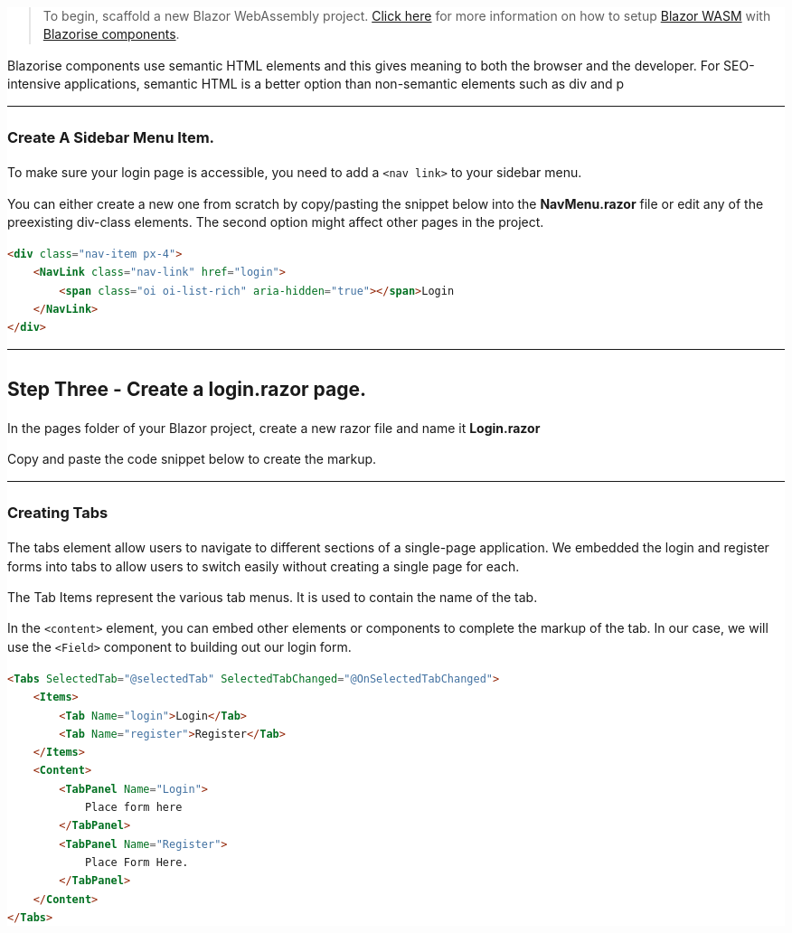 > To begin, scaffold a new Blazor WebAssembly project. [Click here](blog/how-to-create-a-blazorise-application-beginners-guide) for more information on how to setup [Blazor WASM](https://dotnet.microsoft.com/en-us/apps/aspnet/web-apps/blazor) with [Blazorise components](docs/components).

Blazorise components use semantic HTML elements and this gives meaning to both the browser and the developer. For SEO-intensive applications, semantic HTML is a better option than non-semantic elements such as div and p

---

### Create A Sidebar Menu Item.

To make sure your login page is accessible, you need to add a `<nav link>` to your sidebar menu.

You can either create a new one from scratch by copy/pasting the snippet below into the **NavMenu.razor** file or edit any of the preexisting div-class elements. The second option might affect other pages in the project.

```html
<div class="nav-item px-4">
    <NavLink class="nav-link" href="login">
        <span class="oi oi-list-rich" aria-hidden="true"></span>Login
    </NavLink>
</div>
```

---

## Step Three - Create a login.razor page.

In the pages folder of your Blazor project, create a new razor file and name it **Login.razor**

Copy and paste the code snippet below to create the markup.

---

### Creating Tabs

The tabs element allow users to navigate to different sections of a single-page application. We embedded the login and register forms into tabs to allow users to switch easily without creating a single page for each.

The Tab Items represent the various tab menus. It is used to contain the name of the tab.

In the `<content>` element, you can embed other elements or components to complete the markup of the tab. In our case, we will use the `<Field>` component to building out our login form.

```html
<Tabs SelectedTab="@selectedTab" SelectedTabChanged="@OnSelectedTabChanged">
    <Items>
        <Tab Name="login">Login</Tab>
        <Tab Name="register">Register</Tab>
    </Items>
    <Content>
        <TabPanel Name="Login">
            Place form here
        </TabPanel>
        <TabPanel Name="Register">
            Place Form Here.
        </TabPanel>
    </Content>
</Tabs>
```
